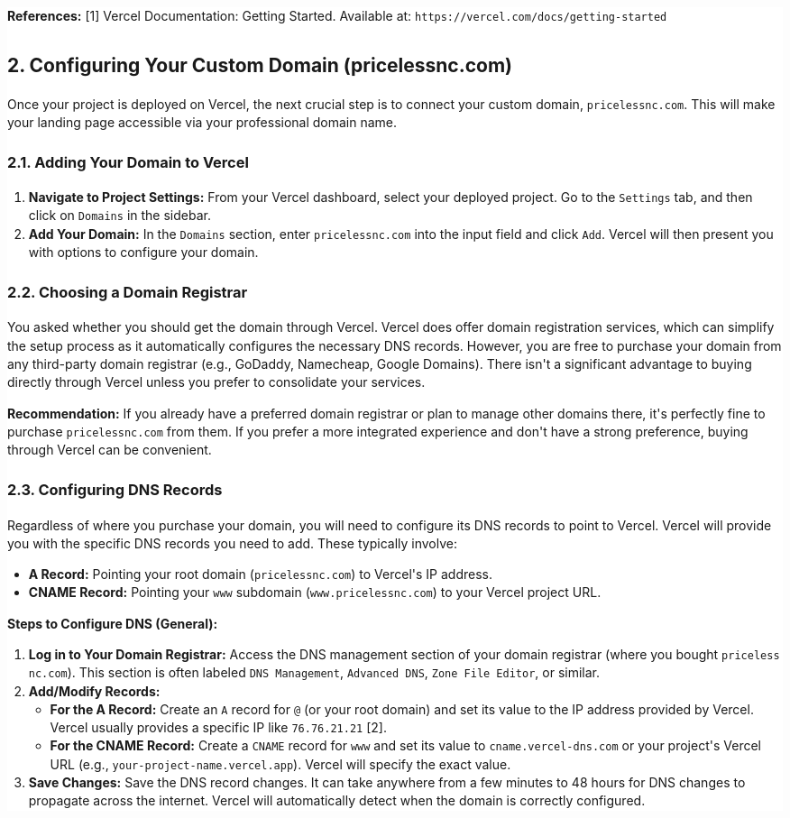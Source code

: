 
**References:**
[1] Vercel Documentation: Getting Started. Available at: `https://vercel.com/docs/getting-started`




## 2. Configuring Your Custom Domain (pricelessnc.com)

Once your project is deployed on Vercel, the next crucial step is to connect your custom domain, `pricelessnc.com`. This will make your landing page accessible via your professional domain name.

### 2.1. Adding Your Domain to Vercel

1.  **Navigate to Project Settings:** From your Vercel dashboard, select your deployed project. Go to the `Settings` tab, and then click on `Domains` in the sidebar.
2.  **Add Your Domain:** In the `Domains` section, enter `pricelessnc.com` into the input field and click `Add`. Vercel will then present you with options to configure your domain.

### 2.2. Choosing a Domain Registrar

You asked whether you should get the domain through Vercel. Vercel does offer domain registration services, which can simplify the setup process as it automatically configures the necessary DNS records. However, you are free to purchase your domain from any third-party domain registrar (e.g., GoDaddy, Namecheap, Google Domains). There isn't a significant advantage to buying directly through Vercel unless you prefer to consolidate your services.

**Recommendation:** If you already have a preferred domain registrar or plan to manage other domains there, it's perfectly fine to purchase `pricelessnc.com` from them. If you prefer a more integrated experience and don't have a strong preference, buying through Vercel can be convenient.

### 2.3. Configuring DNS Records

Regardless of where you purchase your domain, you will need to configure its DNS records to point to Vercel. Vercel will provide you with the specific DNS records you need to add. These typically involve:

*   **A Record:** Pointing your root domain (`pricelessnc.com`) to Vercel's IP address.
*   **CNAME Record:** Pointing your `www` subdomain (`www.pricelessnc.com`) to your Vercel project URL.

**Steps to Configure DNS (General):**

1.  **Log in to Your Domain Registrar:** Access the DNS management section of your domain registrar (where you bought `pricelessnc.com`). This section is often labeled `DNS Management`, `Advanced DNS`, `Zone File Editor`, or similar.
2.  **Add/Modify Records:**
    *   **For the A Record:** Create an `A` record for `@` (or your root domain) and set its value to the IP address provided by Vercel. Vercel usually provides a specific IP like `76.76.21.21` [2].
    *   **For the CNAME Record:** Create a `CNAME` record for `www` and set its value to `cname.vercel-dns.com` or your project's Vercel URL (e.g., `your-project-name.vercel.app`). Vercel will specify the exact value.
3.  **Save Changes:** Save the DNS record changes. It can take anywhere from a few minutes to 48 hours for DNS changes to propagate across the internet. Vercel will automatically detect when the domain is correctly configured.
